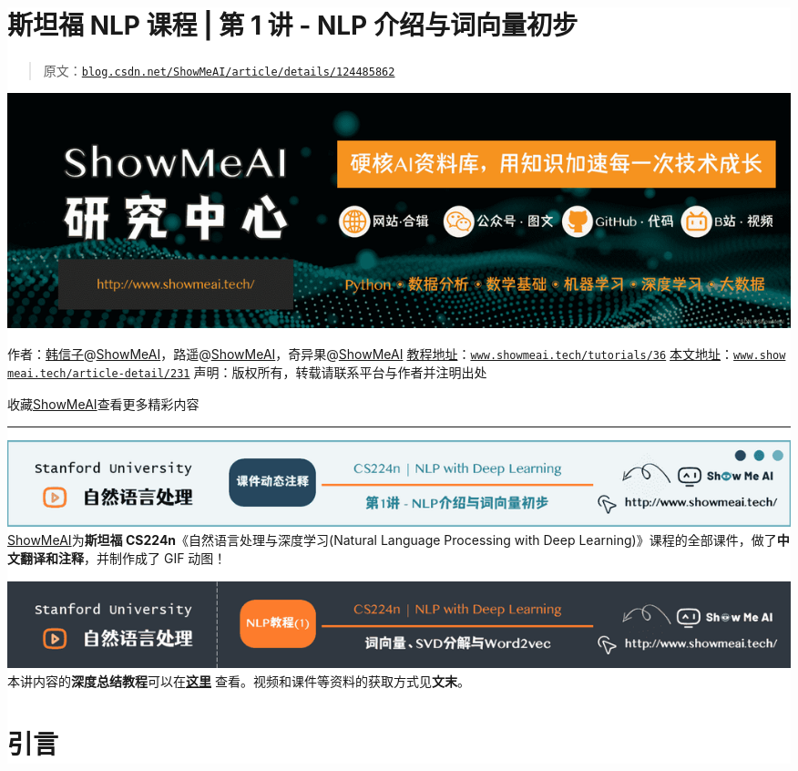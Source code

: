 # 斯坦福 NLP 课程 | 第 1 讲 - NLP 介绍与词向量初步

> 原文：[`blog.csdn.net/ShowMeAI/article/details/124485862`](https://blog.csdn.net/ShowMeAI/article/details/124485862)

![](img/aebcb87e9c0384c772533cd04ec6dd1d.png)

作者：[韩信子](https://github.com/HanXinzi-AI)@[ShowMeAI](http://www.showmeai.tech/)，路遥@[ShowMeAI](http://www.showmeai.tech/)，奇异果@[ShowMeAI](http://www.showmeai.tech/)
[教程地址](http://www.showmeai.tech/tutorials/36)：[`www.showmeai.tech/tutorials/36`](http://www.showmeai.tech/tutorials/36)
[本文地址](http://www.showmeai.tech/article-detail/231)：[`www.showmeai.tech/article-detail/231`](http://www.showmeai.tech/article-detail/231)
声明：版权所有，转载请联系平台与作者并注明出处

收藏[ShowMeAI](http://www.showmeai.tech/)查看更多精彩内容

* * *

![NLP 介绍与词向量初步](img/d465449e14f32c2a94bac8c257c0f934.png)
[ShowMeAI](http://www.showmeai.tech/)为**斯坦福 CS224n**《自然语言处理与深度学习(Natural Language Processing with Deep Learning)》课程的全部课件，做了**中文翻译和注释**，并制作成了 GIF 动图！

![词向量、SVD 分解与 Word2vec](img/c38f947abccfddf14f20e3011abeaeba.png)
本讲内容的**深度总结教程**可以在[**这里**](http://www.showmeai.tech/article-detail/230) 查看。视频和课件等资料的获取方式见**文末**。

# 引言
